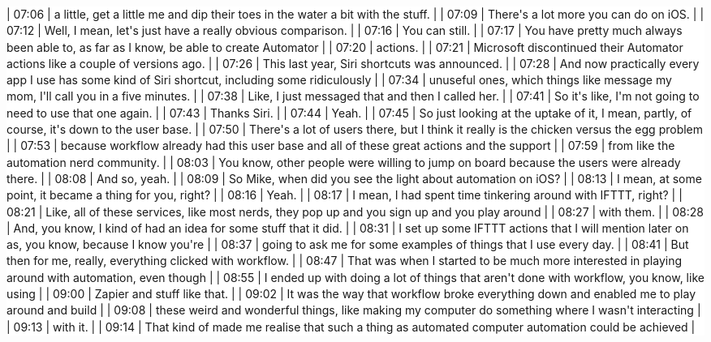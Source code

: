 | 07:06      | a little, get a little me and dip their toes in the water a bit with the stuff.                         |
| 07:09      | There's a lot more you can do on iOS.                                                                   |
| 07:12      | Well, I mean, let's just have a really obvious comparison.                                              |
| 07:16      | You can still.                                                                                          |
| 07:17      | You have pretty much always been able to, as far as I know, be able to create Automator                 |
| 07:20      | actions.                                                                                                |
| 07:21      | Microsoft discontinued their Automator actions like a couple of versions ago.                           |
| 07:26      | This last year, Siri shortcuts was announced.                                                           |
| 07:28      | And now practically every app I use has some kind of Siri shortcut, including some ridiculously         |
| 07:34      | unuseful ones, which things like message my mom, I'll call you in a five minutes.                       |
| 07:38      | Like, I just messaged that and then I called her.                                                       |
| 07:41      | So it's like, I'm not going to need to use that one again.                                              |
| 07:43      | Thanks Siri.                                                                                            |
| 07:44      | Yeah.                                                                                                   |
| 07:45      | So just looking at the uptake of it, I mean, partly, of course, it's down to the user base.             |
| 07:50      | There's a lot of users there, but I think it really is the chicken versus the egg problem               |
| 07:53      | because workflow already had this user base and all of these great actions and the support              |
| 07:59      | from like the automation nerd community.                                                                |
| 08:03      | You know, other people were willing to jump on board because the users were already there.              |
| 08:08      | And so, yeah.                                                                                           |
| 08:09      | So Mike, when did you see the light about automation on iOS?                                            |
| 08:13      | I mean, at some point, it became a thing for you, right?                                                |
| 08:16      | Yeah.                                                                                                   |
| 08:17      | I mean, I had spent time tinkering around with IFTTT, right?                                            |
| 08:21      | Like, all of these services, like most nerds, they pop up and you sign up and you play around           |
| 08:27      | with them.                                                                                              |
| 08:28      | And, you know, I kind of had an idea for some stuff that it did.                                        |
| 08:31      | I set up some IFTTT actions that I will mention later on as, you know, because I know you're            |
| 08:37      | going to ask me for some examples of things that I use every day.                                       |
| 08:41      | But then for me, really, everything clicked with workflow.                                              |
| 08:47      | That was when I started to be much more interested in playing around with automation, even though       |
| 08:55      | I ended up with doing a lot of things that aren't done with workflow, you know, like using              |
| 09:00      | Zapier and stuff like that.                                                                             |
| 09:02      | It was the way that workflow broke everything down and enabled me to play around and build              |
| 09:08      | these weird and wonderful things, like making my computer do something where I wasn't interacting       |
| 09:13      | with it.                                                                                                |
| 09:14      | That kind of made me realise that such a thing as automated computer automation could be achieved       |
